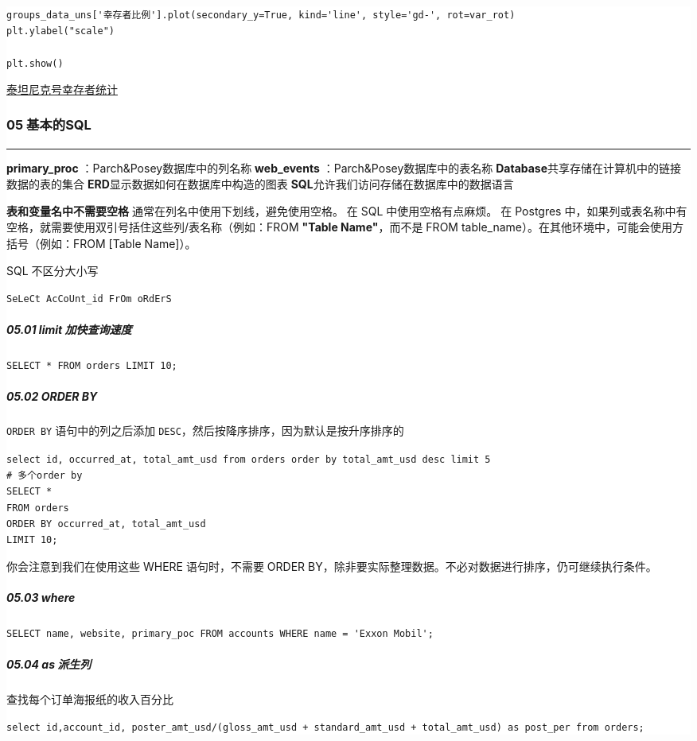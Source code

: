 ```
groups_data_uns['幸存者比例'].plot(secondary_y=True, kind='line', style='gd-', rot=var_rot)
plt.ylabel("scale")

plt.show()
```
[泰坦尼克号幸存者统计](https://github.com/tynbl/udacity_mls11_lingjian/blob/master/p4/investigate_titanic_data.ipynb "泰坦尼克号幸存者统计")


### 05 基本的SQL
----------

**primary_proc** ：Parch&Posey数据库中的列名称
**web_events** ：Parch&Posey数据库中的表名称
**Database**共享存储在计算机中的链接数据的表的集合
**ERD**显示数据如何在数据库中构造的图表
**SQL**允许我们访问存储在数据库中的数据语言


**表和变量名中不需要空格**
通常在列名中使用下划线，避免使用空格。 在 SQL 中使用空格有点麻烦。 在 Postgres 中，如果列或表名称中有空格，就需要使用双引号括住这些列/表名称（例如：FROM **\"Table Name\"**，而不是 FROM table_name）。在其他环境中，可能会使用方括号（例如：FROM [Table Name]）。

SQL 不区分大小写
```
SeLeCt AcCoUnt_id FrOm oRdErS
```

##### 05.01 limit 加快查询速度
```
SELECT * FROM orders LIMIT 10;
```
##### 05.02 ORDER BY
`ORDER BY` 语句中的列之后添加 `DESC`，然后按降序排序，因为默认是按升序排序的
```
select id, occurred_at, total_amt_usd from orders order by total_amt_usd desc limit 5
# 多个order by
SELECT *
FROM orders
ORDER BY occurred_at, total_amt_usd
LIMIT 10;
```
你会注意到我们在使用这些 WHERE 语句时，不需要 ORDER BY，除非要实际整理数据。不必对数据进行排序，仍可继续执行条件。

##### 05.03 where
```
SELECT name, website, primary_poc FROM accounts WHERE name = 'Exxon Mobil';
```
##### 05.04  as 派生列
查找每个订单海报纸的收入百分比
```
select id,account_id, poster_amt_usd/(gloss_amt_usd + standard_amt_usd + total_amt_usd) as post_per from orders;
```
